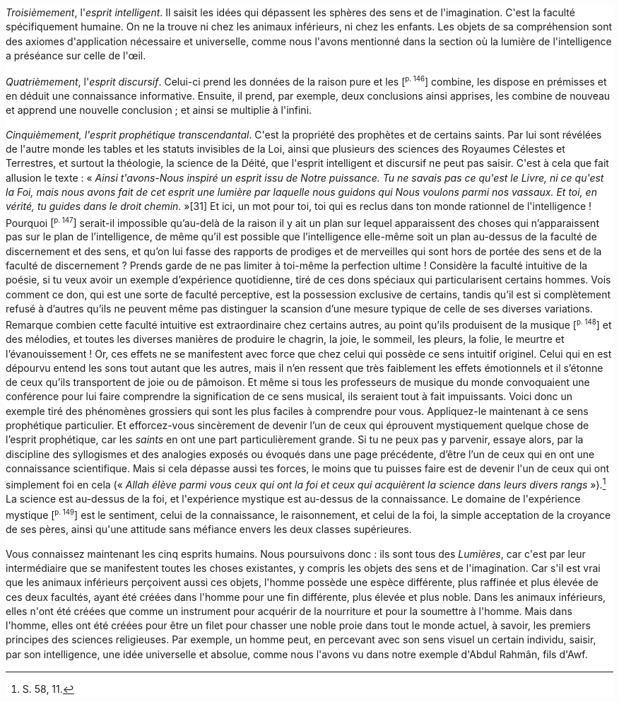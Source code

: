_Troisièmement_, l'_esprit intelligent_. Il saisit les idées qui dépassent les sphères des sens et de l'imagination. C'est la faculté spécifiquement humaine. On ne la trouve ni chez les animaux inférieurs, ni chez les enfants. Les objets de sa compréhension sont des axiomes d'application nécessaire et universelle, comme nous l'avons mentionné dans la section où la lumière de l'intelligence a préséance sur celle de l'œil.

_Quatrièmement_, l'_esprit discursif_. Celui-ci prend les données de la raison pure et les <span id="p146">[<sup><small>p. 146</small></sup>]</span> combine, les dispose en prémisses et en déduit une connaissance informative. Ensuite, il prend, par exemple, deux conclusions ainsi apprises, les combine de nouveau et apprend une nouvelle conclusion ; et ainsi se multiplie à l'infini.

_Cinquièmement, l'esprit prophétique transcendantal_. C'est la propriété des prophètes et de certains saints. Par lui sont révélées de l'autre monde les tables et les statuts invisibles de la Loi, ainsi que plusieurs des sciences des Royaumes Célestes et Terrestres, et surtout la théologie, la science de la Déité, que l'esprit intelligent et discursif ne peut pas saisir. C'est à cela que fait allusion le texte : « _Ainsi t'avons-Nous inspiré un esprit issu de Notre puissance. Tu ne savais pas ce qu'est le Livre, ni ce qu'est la Foi, mais nous avons fait de cet esprit une lumière par laquelle nous guidons qui Nous voulons parmi nos vassaux. Et toi, en vérité, tu guides dans le droit chemin._ »[31] Et ici, un mot pour toi, toi qui es reclus dans ton monde rationnel de l'intelligence ! Pourquoi <span id="p147">[<sup><small>p. 147</small></sup>]</span> serait-il impossible qu’au-delà de la raison il y ait un plan sur lequel apparaissent des choses qui n’apparaissent pas sur le plan de l’intelligence, de même qu’il est possible que l’intelligence elle-même soit un plan au-dessus de la faculté de discernement et des sens, et qu’on lui fasse des rapports de prodiges et de merveilles qui sont hors de portée des sens et de la faculté de discernement ? Prends garde de ne pas limiter à toi-même la perfection ultime ! Considère la faculté intuitive de la poésie, si tu veux avoir un exemple d’expérience quotidienne, tiré de ces dons spéciaux qui particularisent certains hommes. Vois comment ce don, qui est une sorte de faculté perceptive, est la possession exclusive de certains, tandis qu’il est si complètement refusé à d’autres qu’ils ne peuvent même pas distinguer la scansion d’une mesure typique de celle de ses diverses variations. Remarque combien cette faculté intuitive est extraordinaire chez certains autres, au point qu’ils produisent de la musique <span id="p148">[<sup><small>p. 148</small></sup>]</span> et des mélodies, et toutes les diverses manières de produire le chagrin, la joie, le sommeil, les pleurs, la folie, le meurtre et l’évanouissement ! Or, ces effets ne se manifestent avec force que chez celui qui possède ce sens intuitif originel. Celui qui en est dépourvu entend les sons tout autant que les autres, mais il n’en ressent que très faiblement les effets émotionnels et il s’étonne de ceux qu’ils transportent de joie ou de pâmoison. Et même si tous les professeurs de musique du monde convoquaient une conférence pour lui faire comprendre la signification de ce sens musical, ils seraient tout à fait impuissants. Voici donc un exemple tiré des phénomènes grossiers qui sont les plus faciles à comprendre pour vous. Appliquez-le maintenant à ce sens prophétique particulier. Et efforcez-vous sincèrement de devenir l’un de ceux qui éprouvent mystiquement quelque chose de l’esprit prophétique, car les _saints_ en ont une part particulièrement grande. Si tu ne peux pas y parvenir, essaye alors, par la discipline des syllogismes et des analogies exposés ou évoqués dans une page précédente, d’être l’un de ceux qui en ont une connaissance scientifique. Mais si cela dépasse aussi tes forces, le moins que tu puisses faire est de devenir l'un de ceux qui ont simplement foi en cela (« _Allah élève parmi vous ceux qui ont la foi et ceux qui acquièrent la science dans leurs divers rangs_ »).[^32] La science est au-dessus de la foi, et l'expérience mystique est au-dessus de la connaissance. Le domaine de l'expérience mystique <span id="p149">[<sup><small>p. 149</small></sup>]</span> est le sentiment, celui de la connaissance, le raisonnement, et celui de la foi, la simple acceptation de la croyance de ses pères, ainsi qu'une attitude sans méfiance envers les deux classes supérieures.

Vous connaissez maintenant les cinq esprits humains. Nous poursuivons donc : ils sont tous des _Lumières_, car c'est par leur intermédiaire que se manifestent toutes les choses existantes, y compris les objets des sens et de l'imagination. Car s'il est vrai que les animaux inférieurs perçoivent aussi ces objets, l'homme possède une espèce différente, plus raffinée et plus élevée de ces deux facultés, ayant été créées dans l'homme pour une fin différente, plus élevée et plus noble. Dans les animaux inférieurs, elles n'ont été créées que comme un instrument pour acquérir de la nourriture et pour la soumettre à l'homme. Mais dans l'homme, elles ont été créées pour être un filet pour chasser une noble proie dans tout le monde actuel, à savoir, les premiers principes des sciences religieuses. Par exemple, un homme peut, en percevant avec son sens visuel un certain individu, saisir, par son intelligence, une idée universelle et absolue, comme nous l'avons vu dans notre exemple d'Abdul Rahmân, fils d'Awf.


[^1]: Ou Idée = dans le sens pratiquement platonicien.
[^2]: (Par Ghazzâlî.) Dans ce verset lumineux, dans la lecture d'Ibn Mas'ûd, les mots « dans le cœur du croyant » suivent les mots « de Sa lumière ». Et Ubayy b. Ka\`b au lieu de « la similitude de Sa lumière » a « la similitude de la lumière du cœur de celui qui croit est semblable ». etc.
[^5]: Voir S. 1, 4.
[^6]: Voir pour tout ce passage S. 6, 75-8.
[^8]: Pour ce passage, voir S. 26, 24-7, et pour la pensée entière, comparer pp. \[54, 55\]. 9
[^9]: Car après l'_idhân_, juste avant le matin, la nourriture et les rapports sexuels sont jeûnés jusqu'au coucher du soleil suivant.
[^12]: S. 28, 30. Voir S. 19, 53 et 10, 82.
[^13]: Ghazzâlî joue ici sur le mot _ayman_, dont la racine signifie _dextre_ ou _felix_.
[^19]: S. 85, 22 et 7, 44.
[^21]: Article 25, 3,
[^24]: Il doit, je pense, y avoir une certaine corruption dans le texte ici. Je suggère de lire ### pour ###.
[^26]: Et donc ils sont cités à la p. [^7].
[^30]: (_Note de Ghazzâlî_.) La proportion des rêves par rapport aux autres caractéristiques de la prophétie est de 1 à 46. Celle de la vision éveillée a un rapport plus grand, de 1 à 3, je crois, car il nous a été révélé que les caractéristiques prophétiques se répartissent nettement en trois catégories, et de ces trois, l'une est la vision éveillée.
[^32]: S. 58, 11.